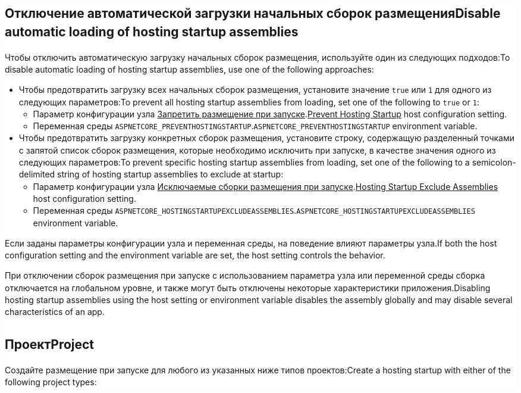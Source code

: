 ## <a name="disable-automatic-loading-of-hosting-startup-assemblies"></a><span data-ttu-id="b578e-328">Отключение автоматической загрузки начальных сборок размещения</span><span class="sxs-lookup"><span data-stu-id="b578e-328">Disable automatic loading of hosting startup assemblies</span></span>

<span data-ttu-id="b578e-329">Чтобы отключить автоматическую загрузку начальных сборок размещения, используйте один из следующих подходов:</span><span class="sxs-lookup"><span data-stu-id="b578e-329">To disable automatic loading of hosting startup assemblies, use one of the following approaches:</span></span>

* <span data-ttu-id="b578e-330">Чтобы предотвратить загрузку всех начальных сборок размещения, установите значение `true` или `1` для одного из следующих параметров:</span><span class="sxs-lookup"><span data-stu-id="b578e-330">To prevent all hosting startup assemblies from loading, set one of the following to `true` or `1`:</span></span>
  * <span data-ttu-id="b578e-331">Параметр конфигурации узла [Запретить размещение при запуске](xref:fundamentals/host/web-host#prevent-hosting-startup).</span><span class="sxs-lookup"><span data-stu-id="b578e-331">[Prevent Hosting Startup](xref:fundamentals/host/web-host#prevent-hosting-startup) host configuration setting.</span></span>
  * <span data-ttu-id="b578e-332">Переменная среды `ASPNETCORE_PREVENTHOSTINGSTARTUP`.</span><span class="sxs-lookup"><span data-stu-id="b578e-332">`ASPNETCORE_PREVENTHOSTINGSTARTUP` environment variable.</span></span>
* <span data-ttu-id="b578e-333">Чтобы предотвратить загрузку конкретных сборок размещения, установите строку, содержащую разделенный точками с запятой список сборок размещения, которые необходимо исключить при запуске, в качестве значения одного из следующих параметров:</span><span class="sxs-lookup"><span data-stu-id="b578e-333">To prevent specific hosting startup assemblies from loading, set one of the following to a semicolon-delimited string of hosting startup assemblies to exclude at startup:</span></span>
  * <span data-ttu-id="b578e-334">Параметр конфигурации узла [Исключаемые сборки размещения при запуске](xref:fundamentals/host/web-host#hosting-startup-exclude-assemblies).</span><span class="sxs-lookup"><span data-stu-id="b578e-334">[Hosting Startup Exclude Assemblies](xref:fundamentals/host/web-host#hosting-startup-exclude-assemblies) host configuration setting.</span></span>
  * <span data-ttu-id="b578e-335">Переменная среды `ASPNETCORE_HOSTINGSTARTUPEXCLUDEASSEMBLIES`.</span><span class="sxs-lookup"><span data-stu-id="b578e-335">`ASPNETCORE_HOSTINGSTARTUPEXCLUDEASSEMBLIES` environment variable.</span></span>

<span data-ttu-id="b578e-336">Если заданы параметры конфигурации узла и переменная среды, на поведение влияют параметры узла.</span><span class="sxs-lookup"><span data-stu-id="b578e-336">If both the host configuration setting and the environment variable are set, the host setting controls the behavior.</span></span>

<span data-ttu-id="b578e-337">При отключении сборок размещения при запуске с использованием параметра узла или переменной среды сборка отключается на глобальном уровне, и также могут быть отключены некоторые характеристики приложения.</span><span class="sxs-lookup"><span data-stu-id="b578e-337">Disabling hosting startup assemblies using the host setting or environment variable disables the assembly globally and may disable several characteristics of an app.</span></span>

## <a name="project"></a><span data-ttu-id="b578e-338">Проект</span><span class="sxs-lookup"><span data-stu-id="b578e-338">Project</span></span>

<span data-ttu-id="b578e-339">Создайте размещение при запуске для любого из указанных ниже типов проектов:</span><span class="sxs-lookup"><span data-stu-id="b578e-339">Create a hosting startup with either of the following project types:</span></span>
